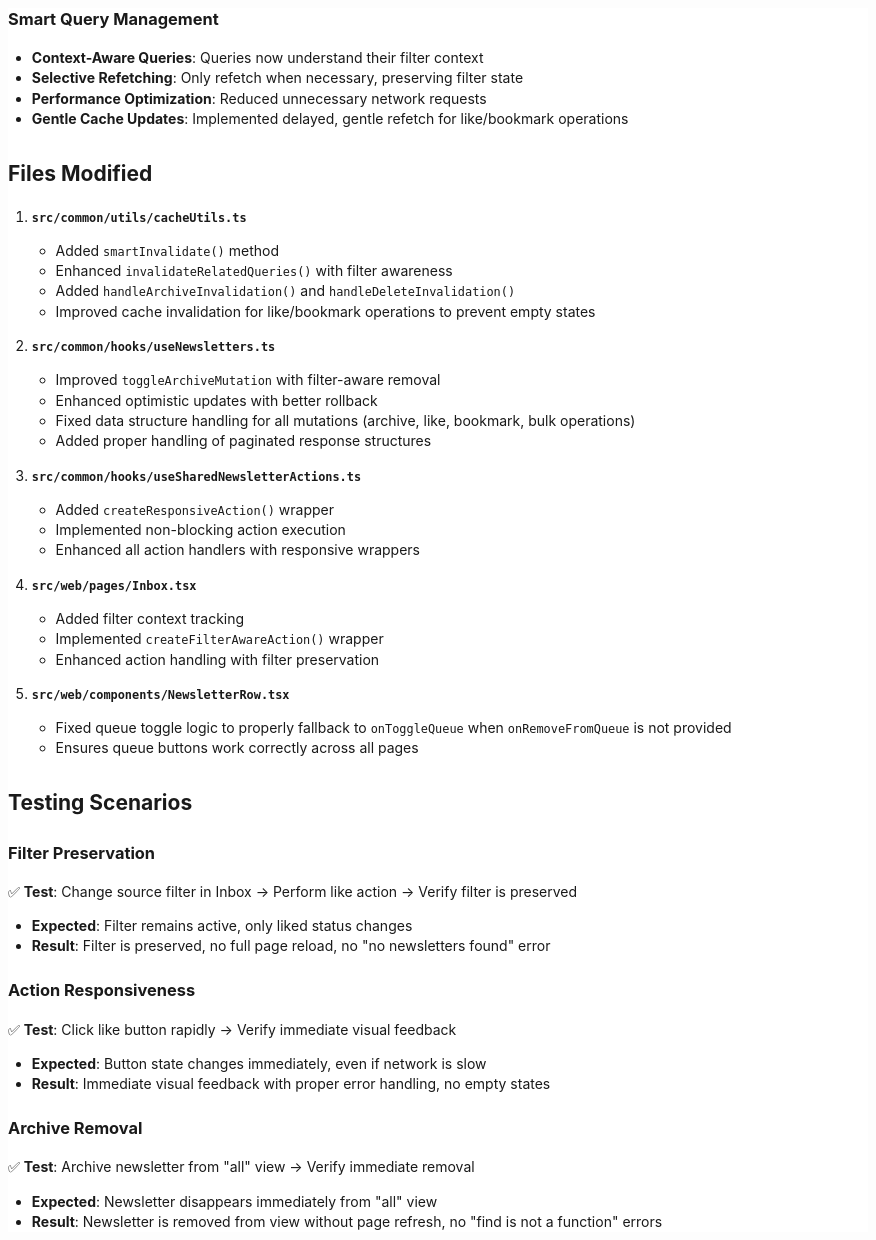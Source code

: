 ### Smart Query Management
- **Context-Aware Queries**: Queries now understand their filter context
- **Selective Refetching**: Only refetch when necessary, preserving filter state
- **Performance Optimization**: Reduced unnecessary network requests
- **Gentle Cache Updates**: Implemented delayed, gentle refetch for like/bookmark operations

## Files Modified

1. **`src/common/utils/cacheUtils.ts`**
   - Added `smartInvalidate()` method
   - Enhanced `invalidateRelatedQueries()` with filter awareness
   - Added `handleArchiveInvalidation()` and `handleDeleteInvalidation()`
   - Improved cache invalidation for like/bookmark operations to prevent empty states

2. **`src/common/hooks/useNewsletters.ts`**
   - Improved `toggleArchiveMutation` with filter-aware removal
   - Enhanced optimistic updates with better rollback
   - Fixed data structure handling for all mutations (archive, like, bookmark, bulk operations)
   - Added proper handling of paginated response structures

3. **`src/common/hooks/useSharedNewsletterActions.ts`**
   - Added `createResponsiveAction()` wrapper
   - Implemented non-blocking action execution
   - Enhanced all action handlers with responsive wrappers

4. **`src/web/pages/Inbox.tsx`**
   - Added filter context tracking
   - Implemented `createFilterAwareAction()` wrapper
   - Enhanced action handling with filter preservation

5. **`src/web/components/NewsletterRow.tsx`**
   - Fixed queue toggle logic to properly fallback to `onToggleQueue` when `onRemoveFromQueue` is not provided
   - Ensures queue buttons work correctly across all pages

## Testing Scenarios

### Filter Preservation
✅ **Test**: Change source filter in Inbox → Perform like action → Verify filter is preserved
- **Expected**: Filter remains active, only liked status changes
- **Result**: Filter is preserved, no full page reload, no "no newsletters found" error

### Action Responsiveness
✅ **Test**: Click like button rapidly → Verify immediate visual feedback
- **Expected**: Button state changes immediately, even if network is slow
- **Result**: Immediate visual feedback with proper error handling, no empty states

### Archive Removal
✅ **Test**: Archive newsletter from "all" view → Verify immediate removal
- **Expected**: Newsletter disappears immediately from "all" view
- **Result**: Newsletter is removed from view without page refresh, no "find is not a function" errors
